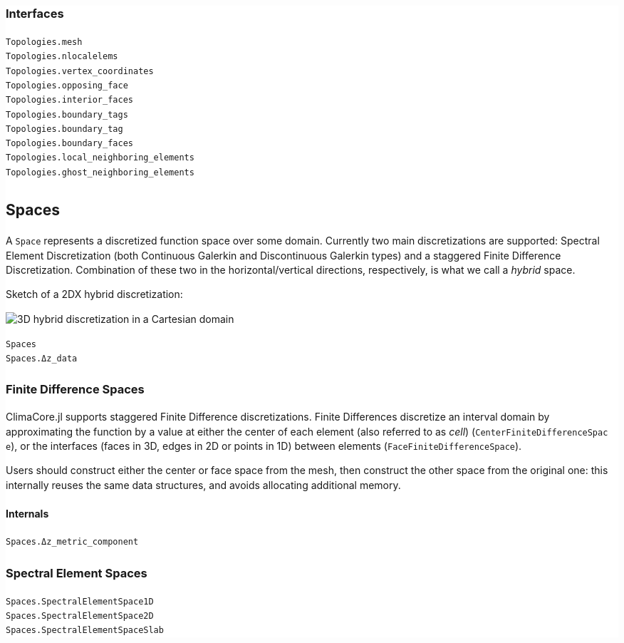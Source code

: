 ### Interfaces
```@docs
Topologies.mesh
Topologies.nlocalelems
Topologies.vertex_coordinates
Topologies.opposing_face
Topologies.interior_faces
Topologies.boundary_tags
Topologies.boundary_tag
Topologies.boundary_faces
Topologies.local_neighboring_elements
Topologies.ghost_neighboring_elements
```

## Spaces
A `Space` represents a discretized function space over some domain.
Currently two main discretizations are supported: Spectral Element Discretization
(both Continuous Galerkin and Discontinuous Galerkin types) and a staggered
Finite Difference Discretization. Combination of these two in the horizontal/vertical
directions, respectively, is what we call a _hybrid_ space.

Sketch of a 2DX hybrid discretization:

![3D hybrid discretization in a Cartesian domain](DiscretizationSketch.png)

```@docs
Spaces
Spaces.Δz_data
```
### Finite Difference Spaces
ClimaCore.jl supports staggered Finite Difference discretizations. Finite Differences
discretize an interval domain by approximating the function by a value at either
the center of each element (also referred to as _cell_) (`CenterFiniteDifferenceSpace`),
or the interfaces (faces in 3D, edges in 2D or points in 1D) between elements
(`FaceFiniteDifferenceSpace`).

Users should construct either the center or face space from the mesh, then construct
the other space from the original one: this internally reuses the same data structures, and avoids allocating additional memory.

#### Internals
```@docs
Spaces.Δz_metric_component
```

### Spectral Element Spaces

```@docs
Spaces.SpectralElementSpace1D
Spaces.SpectralElementSpace2D
Spaces.SpectralElementSpaceSlab
```
